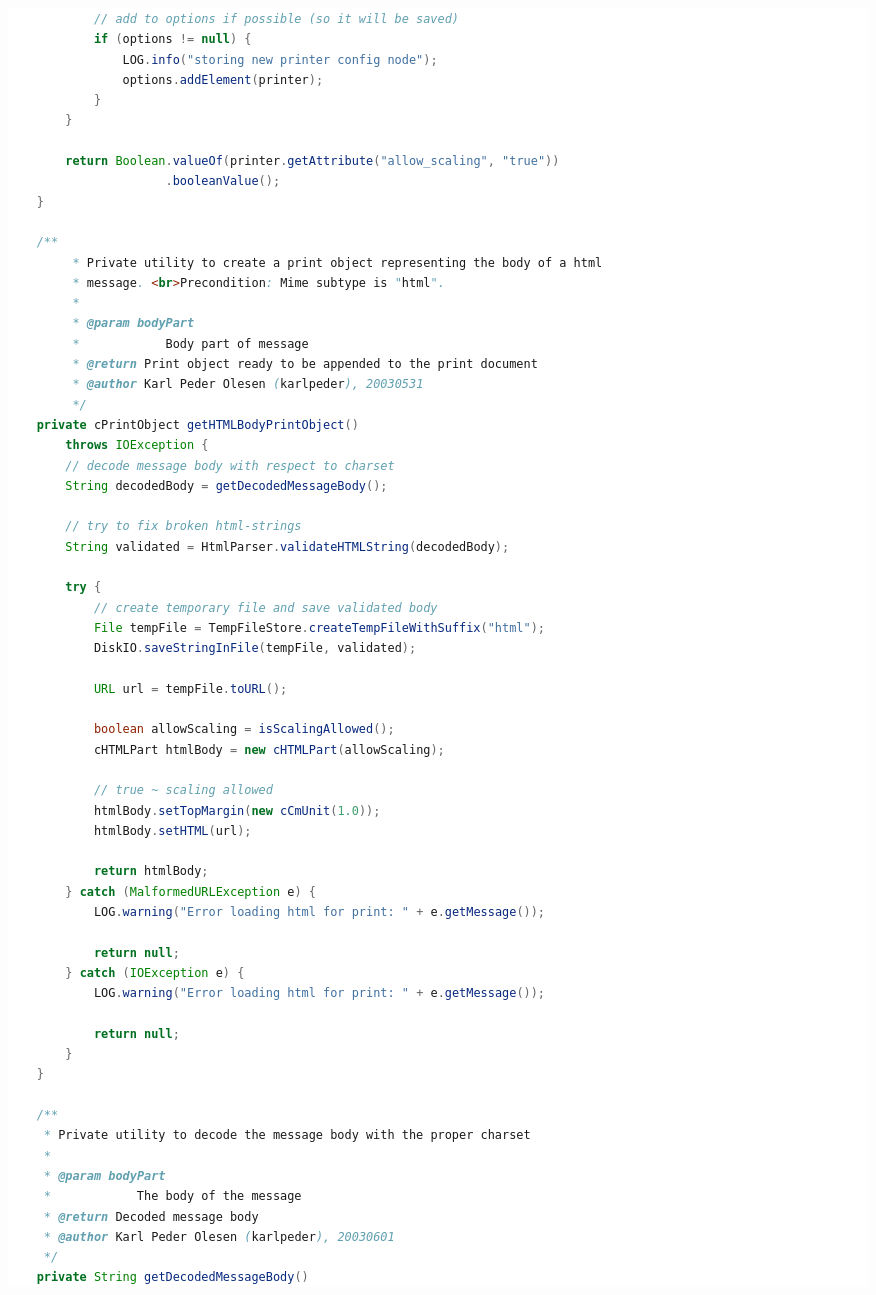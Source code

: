 ```java
            // add to options if possible (so it will be saved)
            if (options != null) {
                LOG.info("storing new printer config node");
                options.addElement(printer);
            }
        }

        return Boolean.valueOf(printer.getAttribute("allow_scaling", "true"))
                      .booleanValue();
    }

    /**
         * Private utility to create a print object representing the body of a html
         * message. <br>Precondition: Mime subtype is "html".
         *
         * @param bodyPart
         *            Body part of message
         * @return Print object ready to be appended to the print document
         * @author Karl Peder Olesen (karlpeder), 20030531
         */
    private cPrintObject getHTMLBodyPrintObject()
        throws IOException {
        // decode message body with respect to charset
        String decodedBody = getDecodedMessageBody();

        // try to fix broken html-strings
        String validated = HtmlParser.validateHTMLString(decodedBody);

        try {
            // create temporary file and save validated body
            File tempFile = TempFileStore.createTempFileWithSuffix("html");
            DiskIO.saveStringInFile(tempFile, validated);

            URL url = tempFile.toURL();

            boolean allowScaling = isScalingAllowed();
            cHTMLPart htmlBody = new cHTMLPart(allowScaling);

            // true ~ scaling allowed
            htmlBody.setTopMargin(new cCmUnit(1.0));
            htmlBody.setHTML(url);

            return htmlBody;
        } catch (MalformedURLException e) {
            LOG.warning("Error loading html for print: " + e.getMessage());

            return null;
        } catch (IOException e) {
            LOG.warning("Error loading html for print: " + e.getMessage());

            return null;
        }
    }

    /**
     * Private utility to decode the message body with the proper charset
     *
     * @param bodyPart
     *            The body of the message
     * @return Decoded message body
     * @author Karl Peder Olesen (karlpeder), 20030601
     */
    private String getDecodedMessageBody()
```